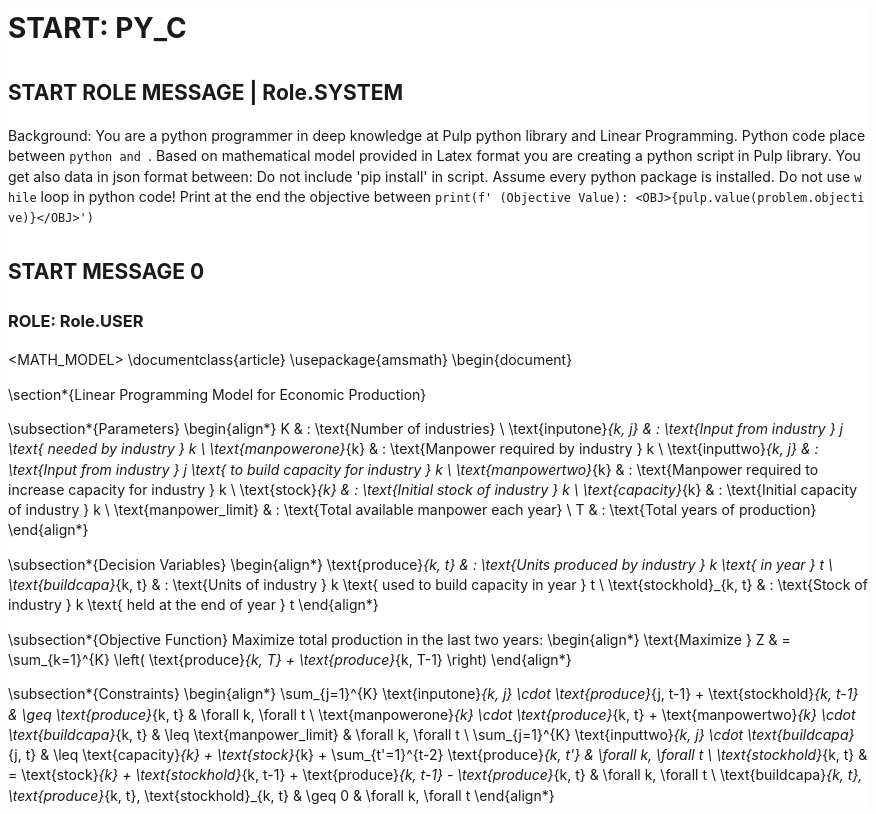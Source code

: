 ```latex
```

# START: PY_C 
## START ROLE MESSAGE | Role.SYSTEM 
Background: You are a python programmer in deep knowledge at Pulp python library and Linear Programming. Python code place between ```python and ```. Based on mathematical model provided in Latex format you are creating a python script in Pulp library. You get also data in json format between: <DATA></DATA> Do not include 'pip install' in script. Assume every python package is installed. Do not use `while` loop in python code! Print at the end the objective between <OBJ></OBJ> `print(f' (Objective Value): <OBJ>{pulp.value(problem.objective)}</OBJ>')` 
## START MESSAGE 0 
### ROLE: Role.USER
<MATH_MODEL>
\documentclass{article}
\usepackage{amsmath}
\begin{document}

\section*{Linear Programming Model for Economic Production}

\subsection*{Parameters}
\begin{align*}
K & : \text{Number of industries} \\
\text{inputone}_{k, j} & : \text{Input from industry } j \text{ needed by industry } k \\
\text{manpowerone}_{k} & : \text{Manpower required by industry } k \\
\text{inputtwo}_{k, j} & : \text{Input from industry } j \text{ to build capacity for industry } k \\
\text{manpowertwo}_{k} & : \text{Manpower required to increase capacity for industry } k \\
\text{stock}_{k} & : \text{Initial stock of industry } k \\
\text{capacity}_{k} & : \text{Initial capacity of industry } k \\
\text{manpower\_limit} & : \text{Total available manpower each year} \\
T & : \text{Total years of production}
\end{align*}

\subsection*{Decision Variables}
\begin{align*}
\text{produce}_{k, t} & : \text{Units produced by industry } k \text{ in year } t \\
\text{buildcapa}_{k, t} & : \text{Units of industry } k \text{ used to build capacity in year } t \\
\text{stockhold}_{k, t} & : \text{Stock of industry } k \text{ held at the end of year } t
\end{align*}

\subsection*{Objective Function}
Maximize total production in the last two years:
\begin{align*}
\text{Maximize } Z & = \sum_{k=1}^{K} \left( \text{produce}_{k, T} + \text{produce}_{k, T-1} \right)
\end{align*}

\subsection*{Constraints}
\begin{align*}
\sum_{j=1}^{K} \text{inputone}_{k, j} \cdot \text{produce}_{j, t-1} + \text{stockhold}_{k, t-1} & \geq \text{produce}_{k, t} & \forall k, \forall t \\
\text{manpowerone}_{k} \cdot \text{produce}_{k, t} + \text{manpowertwo}_{k} \cdot \text{buildcapa}_{k, t} & \leq \text{manpower\_limit} & \forall k, \forall t \\
\sum_{j=1}^{K} \text{inputtwo}_{k, j} \cdot \text{buildcapa}_{j, t} & \leq \text{capacity}_{k} + \text{stock}_{k} + \sum_{t'=1}^{t-2} \text{produce}_{k, t'} & \forall k, \forall t \\
\text{stockhold}_{k, t} & = \text{stock}_{k} + \text{stockhold}_{k, t-1} + \text{produce}_{k, t-1} - \text{produce}_{k, t} & \forall k, \forall t \\
\text{buildcapa}_{k, t}, \text{produce}_{k, t}, \text{stockhold}_{k, t} & \geq 0 & \forall k, \forall t
\end{align*}
